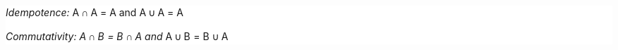 *Idempotence:* <span class="katex"><span class="katex-html" aria-hidden="true"><span class="base"><span class="strut" style="height:0.6833em;"></span><span class="mord mathnormal">A</span><span class="mspace" style="margin-right:0.2222em;"></span><span class="mbin">∩</span><span class="mspace" style="margin-right:0.2222em;"></span></span><span class="base"><span class="strut" style="height:0.6833em;"></span><span class="mord mathnormal">A</span><span class="mspace" style="margin-right:0.2778em;"></span><span class="mrel">=</span><span class="mspace" style="margin-right:0.2778em;"></span></span><span class="base"><span class="strut" style="height:0.6833em;"></span><span class="mord mathnormal">A</span></span></span></span> and <span class="katex"><span class="katex-html" aria-hidden="true"><span class="base"><span class="strut" style="height:0.6833em;"></span><span class="mord mathnormal">A</span><span class="mspace" style="margin-right:0.2222em;"></span><span class="mbin">∪</span><span class="mspace" style="margin-right:0.2222em;"></span></span><span class="base"><span class="strut" style="height:0.6833em;"></span><span class="mord mathnormal">A</span><span class="mspace" style="margin-right:0.2778em;"></span><span class="mrel">=</span><span class="mspace" style="margin-right:0.2778em;"></span></span><span class="base"><span class="strut" style="height:0.6833em;"></span><span class="mord mathnormal">A</span></span></span></span>

*Commutativity: <span class="katex"><span class="katex-html" aria-hidden="true"><span class="base"><span class="strut" style="height:0.6833em;"></span><span class="mord mathnormal">A</span><span class="mspace" style="margin-right:0.2222em;"></span><span class="mbin">∩</span><span class="mspace" style="margin-right:0.2222em;"></span></span><span class="base"><span class="strut" style="height:0.6833em;"></span><span class="mord mathnormal" style="margin-right:0.05017em;">B</span><span class="mspace" style="margin-right:0.2778em;"></span><span class="mrel">=</span><span class="mspace" style="margin-right:0.2778em;"></span></span><span class="base"><span class="strut" style="height:0.6833em;"></span><span class="mord mathnormal" style="margin-right:0.05017em;">B</span><span class="mspace" style="margin-right:0.2222em;"></span><span class="mbin">∩</span><span class="mspace" style="margin-right:0.2222em;"></span></span><span class="base"><span class="strut" style="height:0.6833em;"></span><span class="mord mathnormal">A</span></span></span></span> and* <span class="katex"><span class="katex-html" aria-hidden="true"><span class="base"><span class="strut" style="height:0.6833em;"></span><span class="mord mathnormal">A</span><span class="mspace" style="margin-right:0.2222em;"></span><span class="mbin">∪</span><span class="mspace" style="margin-right:0.2222em;"></span></span><span class="base"><span class="strut" style="height:0.6833em;"></span><span class="mord mathnormal" style="margin-right:0.05017em;">B</span><span class="mspace" style="margin-right:0.2778em;"></span><span class="mrel">=</span><span class="mspace" style="margin-right:0.2778em;"></span></span><span class="base"><span class="strut" style="height:0.6833em;"></span><span class="mord mathnormal" style="margin-right:0.05017em;">B</span><span class="mspace" style="margin-right:0.2222em;"></span><span class="mbin">∪</span><span class="mspace" style="margin-right:0.2222em;"></span></span><span class="base"><span class="strut" style="height:0.6833em;"></span><span class="mord mathnormal">A</span></span></span></span>

